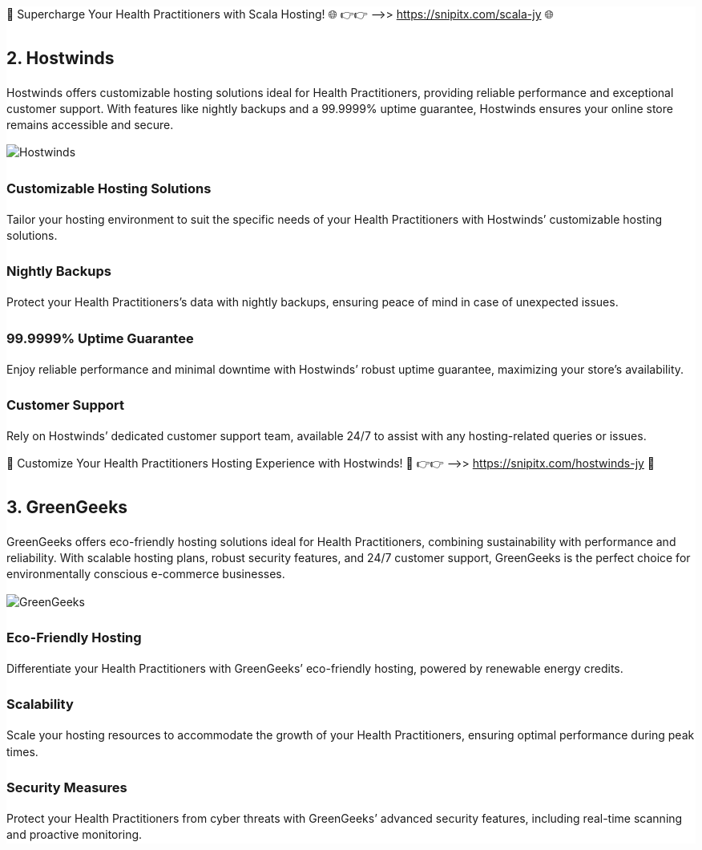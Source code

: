 🚀 Supercharge Your Health Practitioners with Scala Hosting! 🌐
👉👉 -->> https://snipitx.com/scala-jy 🌐

## 2. Hostwinds

Hostwinds offers customizable hosting solutions ideal for Health Practitioners, providing reliable performance and exceptional customer support. With features like nightly backups and a 99.9999% uptime guarantee, Hostwinds ensures your online store remains accessible and secure.

![Hostwinds](https://i.imgur.com/53aSNXx.jpeg "Hostwinds Hosting")

### Customizable Hosting Solutions
Tailor your hosting environment to suit the specific needs of your Health Practitioners with Hostwinds’ customizable hosting solutions.

### Nightly Backups
Protect your Health Practitioners’s data with nightly backups, ensuring peace of mind in case of unexpected issues.

### 99.9999% Uptime Guarantee
Enjoy reliable performance and minimal downtime with Hostwinds’ robust uptime guarantee, maximizing your store’s availability.

### Customer Support
Rely on Hostwinds’ dedicated customer support team, available 24/7 to assist with any hosting-related queries or issues.

🌟 Customize Your Health Practitioners Hosting Experience with Hostwinds! 🚀
👉👉 -->> https://snipitx.com/hostwinds-jy 🚀


## 3. GreenGeeks

GreenGeeks offers eco-friendly hosting solutions ideal for Health Practitioners, combining sustainability with performance and reliability. With scalable hosting plans, robust security features, and 24/7 customer support, GreenGeeks is the perfect choice for environmentally conscious e-commerce businesses.

![GreenGeeks](https://i.imgur.com/eEwuntu.jpg "GreenGeeks Hosting")

### Eco-Friendly Hosting
Differentiate your Health Practitioners with GreenGeeks’ eco-friendly hosting, powered by renewable energy credits.

### Scalability
Scale your hosting resources to accommodate the growth of your Health Practitioners, ensuring optimal performance during peak times.

### Security Measures
Protect your Health Practitioners from cyber threats with GreenGeeks’ advanced security features, including real-time scanning and proactive monitoring.
